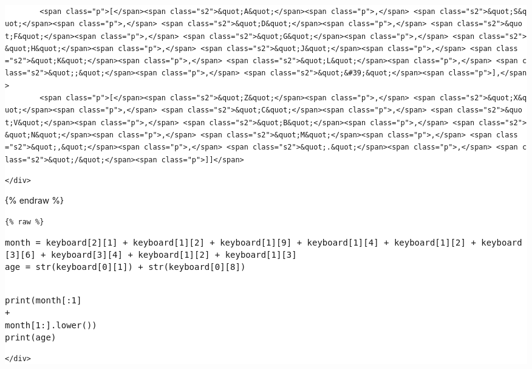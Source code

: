             <span class="p">[</span><span class="s2">&quot;A&quot;</span><span class="p">,</span> <span class="s2">&quot;S&quot;</span><span class="p">,</span> <span class="s2">&quot;D&quot;</span><span class="p">,</span> <span class="s2">&quot;F&quot;</span><span class="p">,</span> <span class="s2">&quot;G&quot;</span><span class="p">,</span> <span class="s2">&quot;H&quot;</span><span class="p">,</span> <span class="s2">&quot;J&quot;</span><span class="p">,</span> <span class="s2">&quot;K&quot;</span><span class="p">,</span> <span class="s2">&quot;L&quot;</span><span class="p">,</span> <span class="s2">&quot;;&quot;</span><span class="p">,</span> <span class="s2">&quot;&#39;&quot;</span><span class="p">],</span>
            <span class="p">[</span><span class="s2">&quot;Z&quot;</span><span class="p">,</span> <span class="s2">&quot;X&quot;</span><span class="p">,</span> <span class="s2">&quot;C&quot;</span><span class="p">,</span> <span class="s2">&quot;V&quot;</span><span class="p">,</span> <span class="s2">&quot;B&quot;</span><span class="p">,</span> <span class="s2">&quot;N&quot;</span><span class="p">,</span> <span class="s2">&quot;M&quot;</span><span class="p">,</span> <span class="s2">&quot;,&quot;</span><span class="p">,</span> <span class="s2">&quot;.&quot;</span><span class="p">,</span> <span class="s2">&quot;/&quot;</span><span class="p">]]</span>
</pre></div>

    </div>
</div>
</div>

</div>
    {% endraw %}

    {% raw %}
    
<div class="cell border-box-sizing code_cell rendered">
<div class="input">

<div class="inner_cell">
    <div class="input_area">
<div class=" highlight hl-ipython3"><pre><span></span><span class="n">month</span> <span class="o">=</span> <span class="n">keyboard</span><span class="p">[</span><span class="mi">2</span><span class="p">][</span><span class="mi">1</span><span class="p">]</span> <span class="o">+</span> <span class="n">keyboard</span><span class="p">[</span><span class="mi">1</span><span class="p">][</span><span class="mi">2</span><span class="p">]</span> <span class="o">+</span> <span class="n">keyboard</span><span class="p">[</span><span class="mi">1</span><span class="p">][</span><span class="mi">9</span><span class="p">]</span> <span class="o">+</span> <span class="n">keyboard</span><span class="p">[</span><span class="mi">1</span><span class="p">][</span><span class="mi">4</span><span class="p">]</span> <span class="o">+</span> <span class="n">keyboard</span><span class="p">[</span><span class="mi">1</span><span class="p">][</span><span class="mi">2</span><span class="p">]</span> <span class="o">+</span> <span class="n">keyboard</span><span class="p">[</span><span class="mi">3</span><span class="p">][</span><span class="mi">6</span><span class="p">]</span> <span class="o">+</span> <span class="n">keyboard</span><span class="p">[</span><span class="mi">3</span><span class="p">][</span><span class="mi">4</span><span class="p">]</span> <span class="o">+</span> <span class="n">keyboard</span><span class="p">[</span><span class="mi">1</span><span class="p">][</span><span class="mi">2</span><span class="p">]</span> <span class="o">+</span> <span class="n">keyboard</span><span class="p">[</span><span class="mi">1</span><span class="p">][</span><span class="mi">3</span><span class="p">]</span>
<span class="n">age</span> <span class="o">=</span> <span class="nb">str</span><span class="p">(</span><span class="n">keyboard</span><span class="p">[</span><span class="mi">0</span><span class="p">][</span><span class="mi">1</span><span class="p">])</span> <span class="o">+</span> <span class="nb">str</span><span class="p">(</span><span class="n">keyboard</span><span class="p">[</span><span class="mi">0</span><span class="p">][</span><span class="mi">8</span><span class="p">])</span>

<span class="nb">print</span><span class="p">(</span><span class="n">month</span><span class="p">[:</span><span class="mi">1</span><span class="p">]</span> <span class="o">+</span> <span class="n">month</span><span class="p">[</span><span class="mi">1</span><span class="p">:]</span><span class="o">.</span><span class="n">lower</span><span class="p">())</span>
<span class="nb">print</span><span class="p">(</span><span class="n">age</span><span class="p">)</span>
</pre></div>

    </div>
</div>
</div>
